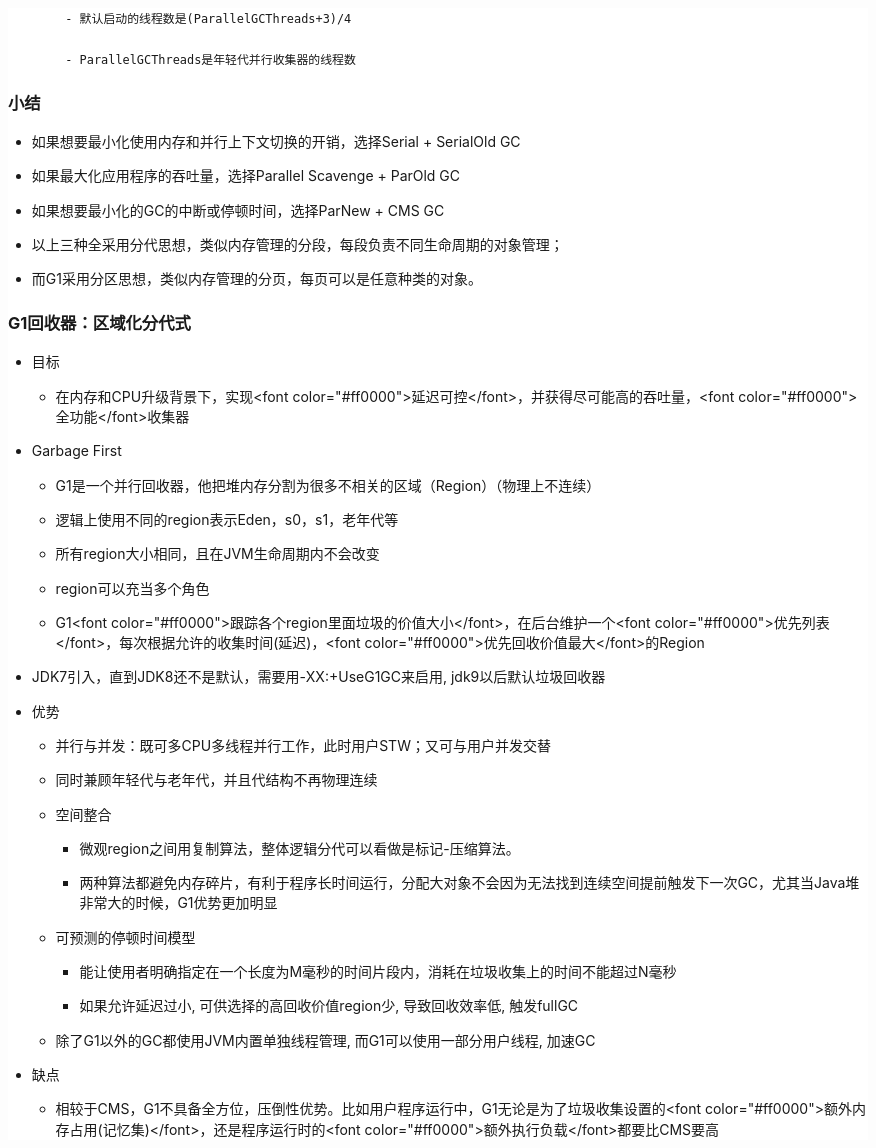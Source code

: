 			- 默认启动的线程数是(ParallelGCThreads+3)/4

			- ParallelGCThreads是年轻代并行收集器的线程数

### 小结

- 如果想要最小化使用内存和并行上下文切换的开销，选择Serial + SerialOld GC

- 如果最大化应用程序的吞吐量，选择Parallel Scavenge + ParOld GC

- 如果想要最小化的GC的中断或停顿时间，选择ParNew +&nbsp;CMS GC

- 以上三种全采用分代思想，类似内存管理的分段，每段负责不同生命周期的对象管理；

- 而G1采用分区思想，类似内存管理的分页，每页可以是任意种类的对象。

### G1回收器：区域化分代式

- 目标

	- 在内存和CPU升级背景下，实现&lt;font color=&quot;#ff0000&quot;&gt;延迟可控&lt;/font&gt;，并获得尽可能高的吞吐量，&lt;font color=&quot;#ff0000&quot;&gt;全功能&lt;/font&gt;收集器

- Garbage First

	- G1是一个并行回收器，他把堆内存分割为很多不相关的区域（Region）（物理上不连续）

	- 逻辑上使用不同的region表示Eden，s0，s1，老年代等

	- 所有region大小相同，且在JVM生命周期内不会改变

	- region可以充当多个角色

	- G1&lt;font color=&quot;#ff0000&quot;&gt;跟踪各个region里面垃圾的价值大小&lt;/font&gt;，在后台维护一个&lt;font color=&quot;#ff0000&quot;&gt;优先列表&lt;/font&gt;，每次根据允许的收集时间(延迟)，&lt;font color=&quot;#ff0000&quot;&gt;优先回收价值最大&lt;/font&gt;的Region

- JDK7引入，直到JDK8还不是默认，需要用-XX:+UseG1GC来启用, jdk9以后默认垃圾回收器

- 优势

	- 并行与并发：既可多CPU多线程并行工作，此时用户STW；又可与用户并发交替

	- 同时兼顾年轻代与老年代，并且代结构不再物理连续

	- 空间整合

		- 微观region之间用复制算法，整体逻辑分代可以看做是标记-压缩算法。

		- 两种算法都避免内存碎片，有利于程序长时间运行，分配大对象不会因为无法找到连续空间提前触发下一次GC，尤其当Java堆非常大的时候，G1优势更加明显

	- 可预测的停顿时间模型

		- 能让使用者明确指定在一个长度为M毫秒的时间片段内，消耗在垃圾收集上的时间不能超过N毫秒

		- 如果允许延迟过小, 可供选择的高回收价值region少, 导致回收效率低, 触发fullGC

	- 除了G1以外的GC都使用JVM内置单独线程管理, 而G1可以使用一部分用户线程, 加速GC

- 缺点

	- 相较于CMS，G1不具备全方位，压倒性优势。比如用户程序运行中，G1无论是为了垃圾收集设置的&lt;font color=&quot;#ff0000&quot;&gt;额外内存占用(记忆集)&lt;/font&gt;，还是程序运行时的&lt;font color=&quot;#ff0000&quot;&gt;额外执行负载&lt;/font&gt;都要比CMS要高
